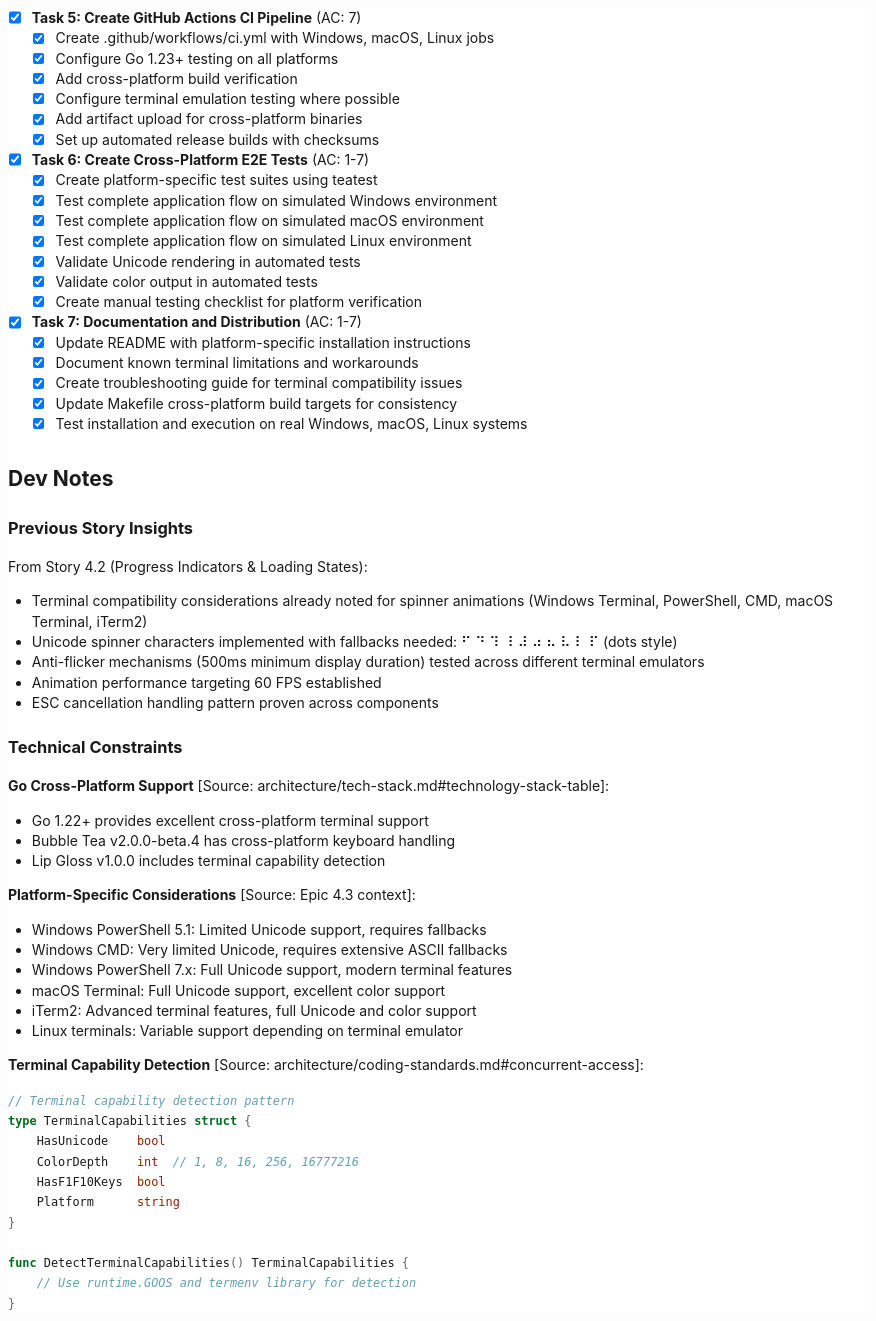 - [x] **Task 5: Create GitHub Actions CI Pipeline** (AC: 7)
  - [x] Create .github/workflows/ci.yml with Windows, macOS, Linux jobs
  - [x] Configure Go 1.23+ testing on all platforms
  - [x] Add cross-platform build verification
  - [x] Configure terminal emulation testing where possible
  - [x] Add artifact upload for cross-platform binaries
  - [x] Set up automated release builds with checksums

- [x] **Task 6: Create Cross-Platform E2E Tests** (AC: 1-7)
  - [x] Create platform-specific test suites using teatest
  - [x] Test complete application flow on simulated Windows environment
  - [x] Test complete application flow on simulated macOS environment  
  - [x] Test complete application flow on simulated Linux environment
  - [x] Validate Unicode rendering in automated tests
  - [x] Validate color output in automated tests
  - [x] Create manual testing checklist for platform verification

- [x] **Task 7: Documentation and Distribution** (AC: 1-7)
  - [x] Update README with platform-specific installation instructions
  - [x] Document known terminal limitations and workarounds
  - [x] Create troubleshooting guide for terminal compatibility issues
  - [x] Update Makefile cross-platform build targets for consistency
  - [x] Test installation and execution on real Windows, macOS, Linux systems

## Dev Notes

### Previous Story Insights
From Story 4.2 (Progress Indicators & Loading States):
- Terminal compatibility considerations already noted for spinner animations (Windows Terminal, PowerShell, CMD, macOS Terminal, iTerm2)
- Unicode spinner characters implemented with fallbacks needed: ⠋ ⠙ ⠹ ⠸ ⠼ ⠴ ⠦ ⠧ ⠇ ⠏ (dots style)
- Anti-flicker mechanisms (500ms minimum display duration) tested across different terminal emulators
- Animation performance targeting 60 FPS established
- ESC cancellation handling pattern proven across components

### Technical Constraints

**Go Cross-Platform Support** [Source: architecture/tech-stack.md#technology-stack-table]:
- Go 1.22+ provides excellent cross-platform terminal support
- Bubble Tea v2.0.0-beta.4 has cross-platform keyboard handling
- Lip Gloss v1.0.0 includes terminal capability detection

**Platform-Specific Considerations** [Source: Epic 4.3 context]:
- Windows PowerShell 5.1: Limited Unicode support, requires fallbacks
- Windows CMD: Very limited Unicode, requires extensive ASCII fallbacks
- Windows PowerShell 7.x: Full Unicode support, modern terminal features
- macOS Terminal: Full Unicode support, excellent color support
- iTerm2: Advanced terminal features, full Unicode and color support
- Linux terminals: Variable support depending on terminal emulator

**Terminal Capability Detection** [Source: architecture/coding-standards.md#concurrent-access]:
```go
// Terminal capability detection pattern
type TerminalCapabilities struct {
    HasUnicode    bool
    ColorDepth    int  // 1, 8, 16, 256, 16777216
    HasF1F10Keys  bool
    Platform      string
}

func DetectTerminalCapabilities() TerminalCapabilities {
    // Use runtime.GOOS and termenv library for detection
}
```
